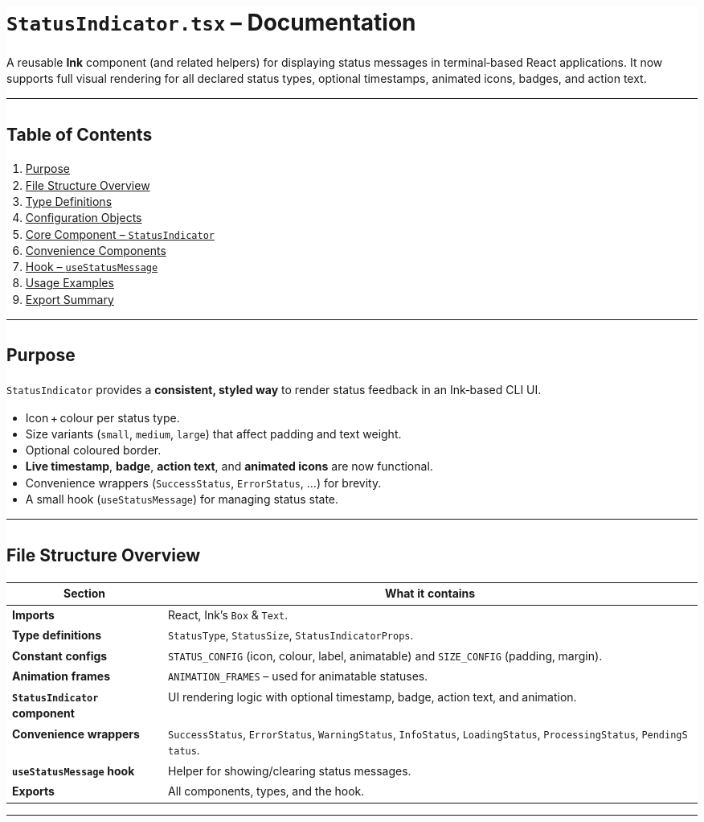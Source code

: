 # `StatusIndicator.tsx` – Documentation  

A reusable **Ink** component (and related helpers) for displaying status messages in terminal‑based React applications. It now supports full visual rendering for all declared status types, optional timestamps, animated icons, badges, and action text.

---  

## Table of Contents  

1. [Purpose](#purpose)  
2. [File Structure Overview](#file-structure-overview)  
3. [Type Definitions](#type-definitions)  
4. [Configuration Objects](#configuration-objects)  
5. [Core Component – `StatusIndicator`](#core-component---statusindicator)  
6. [Convenience Components](#convenience-components)  
7. [Hook – `useStatusMessage`](#hook--usestatusmessage)  
8. [Usage Examples](#usage-examples)  
9. [Export Summary](#export-summary)  

---  

## Purpose  

`StatusIndicator` provides a **consistent, styled way** to render status feedback in an Ink‑based CLI UI.

* Icon + colour per status type.  
* Size variants (`small`, `medium`, `large`) that affect padding and text weight.  
* Optional coloured border.  
* **Live timestamp**, **badge**, **action text**, and **animated icons** are now functional.  
* Convenience wrappers (`SuccessStatus`, `ErrorStatus`, …) for brevity.  
* A small hook (`useStatusMessage`) for managing status state.  

---  

## File Structure Overview  

| Section | What it contains |
|--------|-------------------|
| **Imports** | React, Ink’s `Box` & `Text`. |
| **Type definitions** | `StatusType`, `StatusSize`, `StatusIndicatorProps`. |
| **Constant configs** | `STATUS_CONFIG` (icon, colour, label, animatable) and `SIZE_CONFIG` (padding, margin). |
| **Animation frames** | `ANIMATION_FRAMES` – used for animatable statuses. |
| **`StatusIndicator` component** | UI rendering logic with optional timestamp, badge, action text, and animation. |
| **Convenience wrappers** | `SuccessStatus`, `ErrorStatus`, `WarningStatus`, `InfoStatus`, `LoadingStatus`, `ProcessingStatus`, `PendingStatus`. |
| **`useStatusMessage` hook** | Helper for showing/clearing status messages. |
| **Exports** | All components, types, and the hook. |

---  